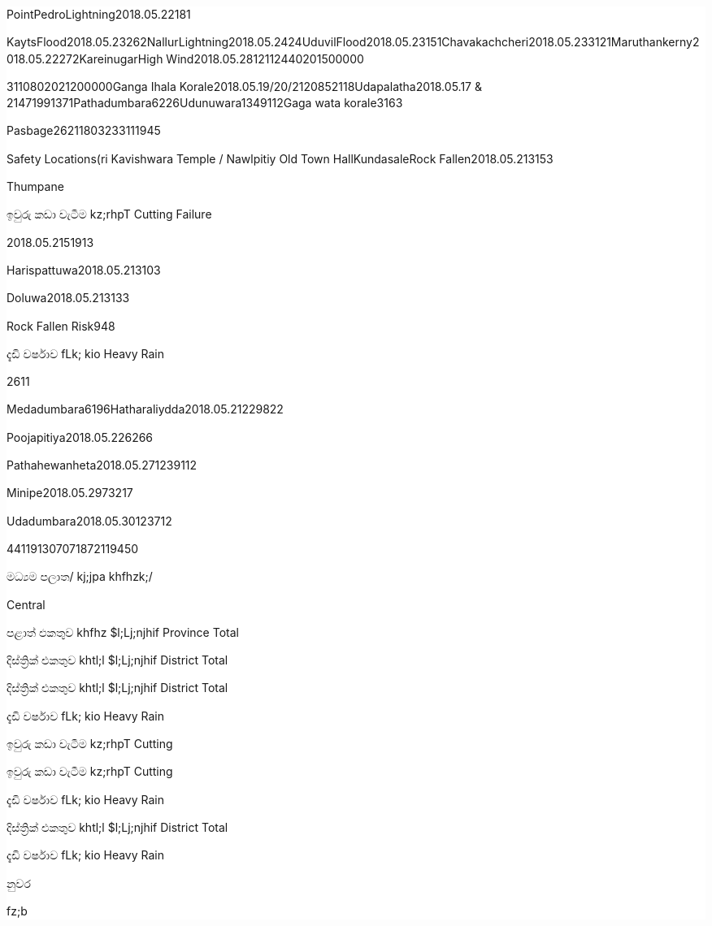 PointPedroLightning2018.05.22181

KaytsFlood2018.05.23262NallurLightning2018.05.2424UduvilFlood2018.05.23151Chavakachcheri2018.05.233121Maruthankerny2018.05.22272KareinugarHigh Wind2018.05.2812112440201500000

3110802021200000Ganga Ihala Korale2018.05.19/20/2120852118Udapalatha2018.05.17 & 21471991371Pathadumbara6226Udunuwara1349112Gaga wata korale3163

Pasbage26211803233111945

Safety Locations(ri Kavishwara Temple / Nawlpitiy Old Town HallKundasaleRock Fallen2018.05.213153

Thumpane

ඉවුරු කඩා වැටීම kz;rhpT Cutting Failure

2018.05.2151913

Harispattuwa2018.05.213103

Doluwa2018.05.213133

Rock Fallen Risk948

දැඩි වර්ෂාව fLk; kio Heavy Rain

2611

Medadumbara6196Hatharaliydda2018.05.21229822

Poojapitiya2018.05.226266

Pathahewanheta2018.05.271239112

Minipe2018.05.2973217

Udadumbara2018.05.30123712

441191307071872119450

මධ්‍යම පලාත/ kj;jpa khfhzk;/

Central

පළාත් ඵකතුව khfhz $l;Lj;njhif Province Total

දිස්ත්‍රික් එකතුව khtl;l $l;Lj;njhif District Total

දිස්ත්‍රික් එකතුව khtl;l $l;Lj;njhif District Total

දැඩි වර්ෂාව fLk; kio Heavy Rain

ඉවුරු කඩා වැටීම kz;rhpT Cutting

ඉවුරු කඩා වැටීම kz;rhpT Cutting

දැඩි වර්ෂාව fLk; kio Heavy Rain

දිස්ත්‍රික් එකතුව khtl;l $l;Lj;njhif District Total

දැඩි වර්ෂාව fLk; kio Heavy Rain

නුවර

fz;b
